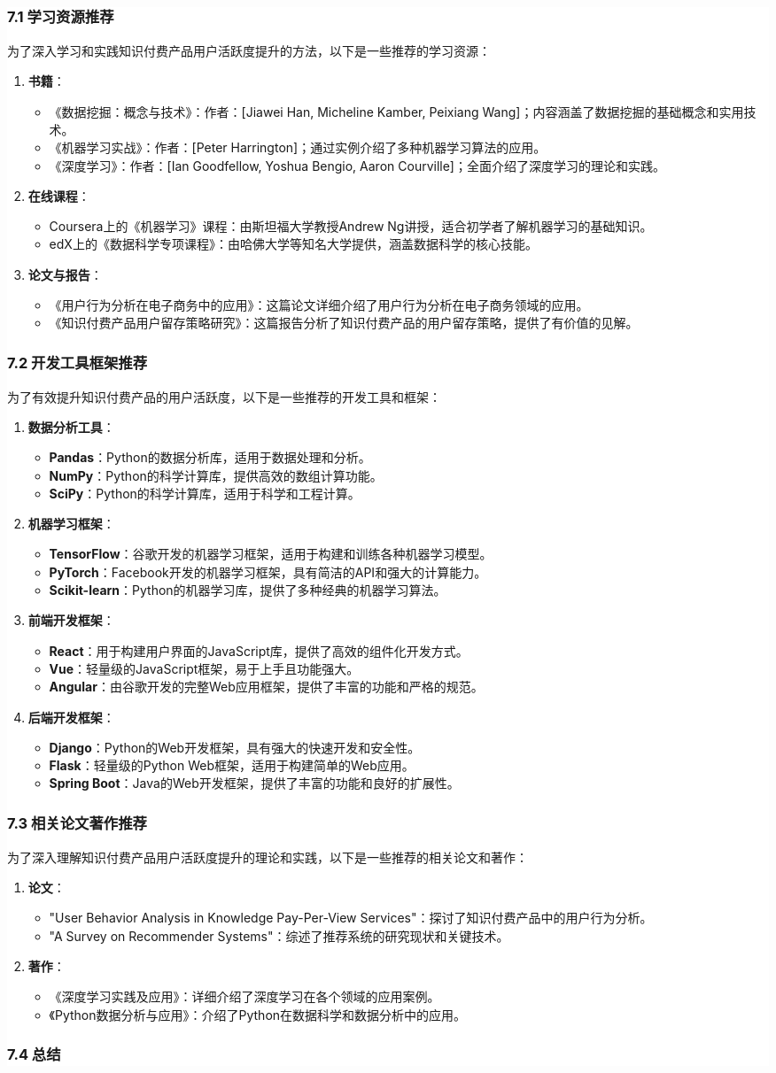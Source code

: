 ### 7.1 学习资源推荐

为了深入学习和实践知识付费产品用户活跃度提升的方法，以下是一些推荐的学习资源：

1. **书籍**：
   - 《数据挖掘：概念与技术》：作者：[Jiawei Han, Micheline Kamber, Peixiang Wang]；内容涵盖了数据挖掘的基础概念和实用技术。
   - 《机器学习实战》：作者：[Peter Harrington]；通过实例介绍了多种机器学习算法的应用。
   - 《深度学习》：作者：[Ian Goodfellow, Yoshua Bengio, Aaron Courville]；全面介绍了深度学习的理论和实践。

2. **在线课程**：
   - Coursera上的《机器学习》课程：由斯坦福大学教授Andrew Ng讲授，适合初学者了解机器学习的基础知识。
   - edX上的《数据科学专项课程》：由哈佛大学等知名大学提供，涵盖数据科学的核心技能。

3. **论文与报告**：
   - 《用户行为分析在电子商务中的应用》：这篇论文详细介绍了用户行为分析在电子商务领域的应用。
   - 《知识付费产品用户留存策略研究》：这篇报告分析了知识付费产品的用户留存策略，提供了有价值的见解。

### 7.2 开发工具框架推荐

为了有效提升知识付费产品的用户活跃度，以下是一些推荐的开发工具和框架：

1. **数据分析工具**：
   - **Pandas**：Python的数据分析库，适用于数据处理和分析。
   - **NumPy**：Python的科学计算库，提供高效的数组计算功能。
   - **SciPy**：Python的科学计算库，适用于科学和工程计算。

2. **机器学习框架**：
   - **TensorFlow**：谷歌开发的机器学习框架，适用于构建和训练各种机器学习模型。
   - **PyTorch**：Facebook开发的机器学习框架，具有简洁的API和强大的计算能力。
   - **Scikit-learn**：Python的机器学习库，提供了多种经典的机器学习算法。

3. **前端开发框架**：
   - **React**：用于构建用户界面的JavaScript库，提供了高效的组件化开发方式。
   - **Vue**：轻量级的JavaScript框架，易于上手且功能强大。
   - **Angular**：由谷歌开发的完整Web应用框架，提供了丰富的功能和严格的规范。

4. **后端开发框架**：
   - **Django**：Python的Web开发框架，具有强大的快速开发和安全性。
   - **Flask**：轻量级的Python Web框架，适用于构建简单的Web应用。
   - **Spring Boot**：Java的Web开发框架，提供了丰富的功能和良好的扩展性。

### 7.3 相关论文著作推荐

为了深入理解知识付费产品用户活跃度提升的理论和实践，以下是一些推荐的相关论文和著作：

1. **论文**：
   - "User Behavior Analysis in Knowledge Pay-Per-View Services"：探讨了知识付费产品中的用户行为分析。
   - "A Survey on Recommender Systems"：综述了推荐系统的研究现状和关键技术。

2. **著作**：
   - 《深度学习实践及应用》：详细介绍了深度学习在各个领域的应用案例。
   - 《Python数据分析与应用》：介绍了Python在数据科学和数据分析中的应用。

### 7.4 总结

